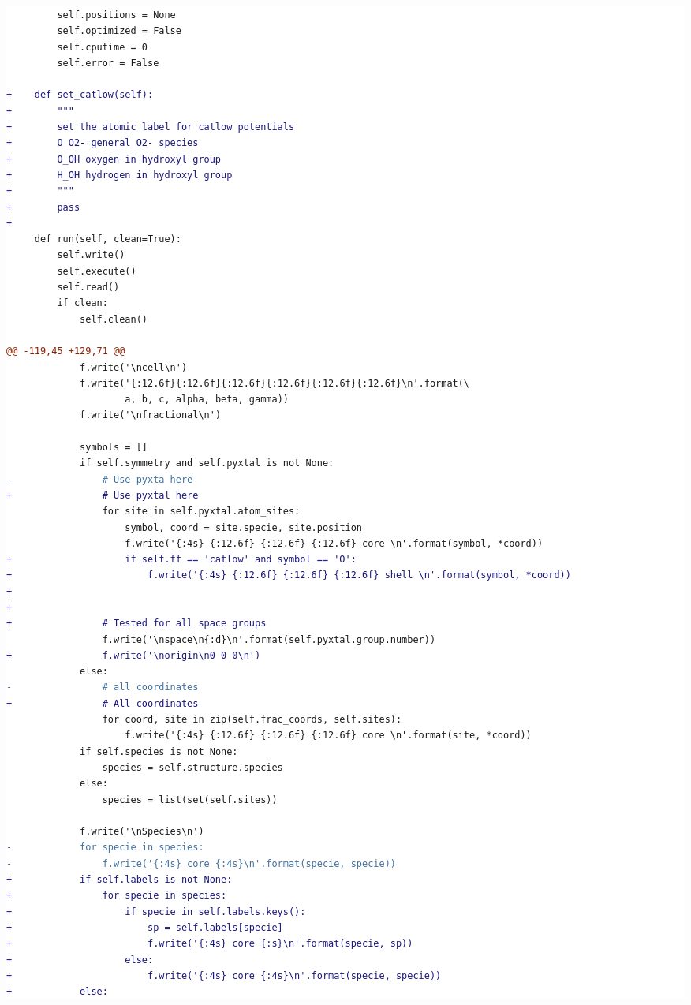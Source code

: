 ```diff
         self.positions = None
         self.optimized = False
         self.cputime = 0
         self.error = False
 
+    def set_catlow(self):
+        """
+        set the atomic label for catlow potentials
+        O_O2- general O2- species
+        O_OH oxygen in hydroxyl group
+        H_OH hydrogen in hydroxyl group
+        """
+        pass
+
     def run(self, clean=True):
         self.write()
         self.execute()
         self.read()
         if clean:
             self.clean()
 
@@ -119,45 +129,71 @@
             f.write('\ncell\n')
             f.write('{:12.6f}{:12.6f}{:12.6f}{:12.6f}{:12.6f}{:12.6f}\n'.format(\
                     a, b, c, alpha, beta, gamma))
             f.write('\nfractional\n')
             
             symbols = []
             if self.symmetry and self.pyxtal is not None:
-                # Use pyxta here
+                # Use pyxtal here
                 for site in self.pyxtal.atom_sites:
                     symbol, coord = site.specie, site.position
                     f.write('{:4s} {:12.6f} {:12.6f} {:12.6f} core \n'.format(symbol, *coord))
+                    if self.ff == 'catlow' and symbol == 'O':
+                        f.write('{:4s} {:12.6f} {:12.6f} {:12.6f} shell \n'.format(symbol, *coord))
+
+
+                # Tested for all space groups
                 f.write('\nspace\n{:d}\n'.format(self.pyxtal.group.number))
+                f.write('\norigin\n0 0 0\n')
             else:
-                # all coordinates
+                # All coordinates
                 for coord, site in zip(self.frac_coords, self.sites):
                     f.write('{:4s} {:12.6f} {:12.6f} {:12.6f} core \n'.format(site, *coord))
             if self.species is not None:
                 species = self.structure.species
             else:
                 species = list(set(self.sites))
 
             f.write('\nSpecies\n')
-            for specie in species:
-                f.write('{:4s} core {:4s}\n'.format(specie, specie))
+            if self.labels is not None:
+                for specie in species:
+                    if specie in self.labels.keys():
+                        sp = self.labels[specie]
+                        f.write('{:4s} core {:s}\n'.format(specie, sp))
+                    else:
+                        f.write('{:4s} core {:4s}\n'.format(specie, specie))
+            else:
```